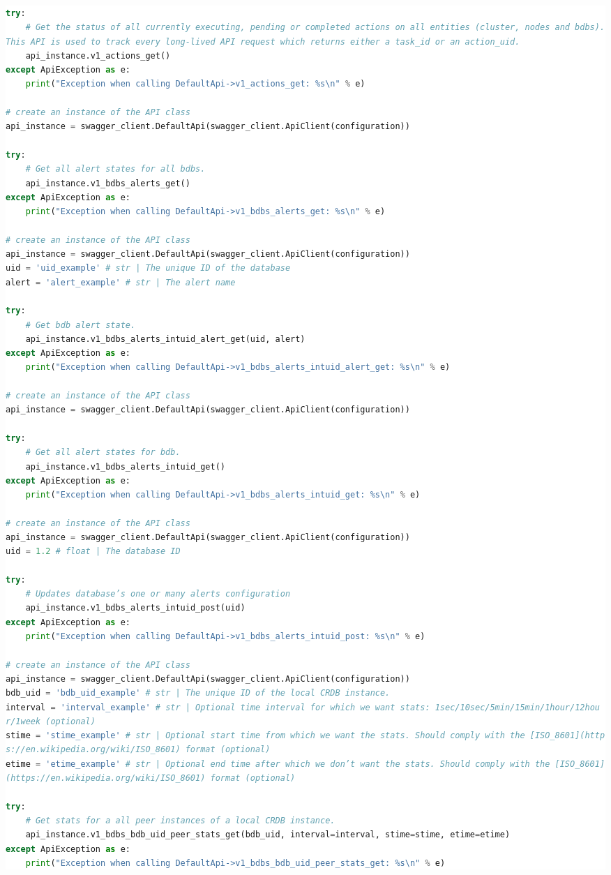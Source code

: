 ```python
try:
    # Get the status of all currently executing, pending or completed actions on all entities (cluster, nodes and bdbs). This API is used to track every long-lived API request which returns either a task_id or an action_uid.
    api_instance.v1_actions_get()
except ApiException as e:
    print("Exception when calling DefaultApi->v1_actions_get: %s\n" % e)

# create an instance of the API class
api_instance = swagger_client.DefaultApi(swagger_client.ApiClient(configuration))

try:
    # Get all alert states for all bdbs.
    api_instance.v1_bdbs_alerts_get()
except ApiException as e:
    print("Exception when calling DefaultApi->v1_bdbs_alerts_get: %s\n" % e)

# create an instance of the API class
api_instance = swagger_client.DefaultApi(swagger_client.ApiClient(configuration))
uid = 'uid_example' # str | The unique ID of the database
alert = 'alert_example' # str | The alert name

try:
    # Get bdb alert state.
    api_instance.v1_bdbs_alerts_intuid_alert_get(uid, alert)
except ApiException as e:
    print("Exception when calling DefaultApi->v1_bdbs_alerts_intuid_alert_get: %s\n" % e)

# create an instance of the API class
api_instance = swagger_client.DefaultApi(swagger_client.ApiClient(configuration))

try:
    # Get all alert states for bdb.
    api_instance.v1_bdbs_alerts_intuid_get()
except ApiException as e:
    print("Exception when calling DefaultApi->v1_bdbs_alerts_intuid_get: %s\n" % e)

# create an instance of the API class
api_instance = swagger_client.DefaultApi(swagger_client.ApiClient(configuration))
uid = 1.2 # float | The database ID

try:
    # Updates database’s one or many alerts configuration
    api_instance.v1_bdbs_alerts_intuid_post(uid)
except ApiException as e:
    print("Exception when calling DefaultApi->v1_bdbs_alerts_intuid_post: %s\n" % e)

# create an instance of the API class
api_instance = swagger_client.DefaultApi(swagger_client.ApiClient(configuration))
bdb_uid = 'bdb_uid_example' # str | The unique ID of the local CRDB instance.
interval = 'interval_example' # str | Optional time interval for which we want stats: 1sec/10sec/5min/15min/1hour/12hour/1week (optional)
stime = 'stime_example' # str | Optional start time from which we want the stats. Should comply with the [ISO_8601](https://en.wikipedia.org/wiki/ISO_8601) format (optional)
etime = 'etime_example' # str | Optional end time after which we don’t want the stats. Should comply with the [ISO_8601](https://en.wikipedia.org/wiki/ISO_8601) format (optional)

try:
    # Get stats for a all peer instances of a local CRDB instance.
    api_instance.v1_bdbs_bdb_uid_peer_stats_get(bdb_uid, interval=interval, stime=stime, etime=etime)
except ApiException as e:
    print("Exception when calling DefaultApi->v1_bdbs_bdb_uid_peer_stats_get: %s\n" % e)
```